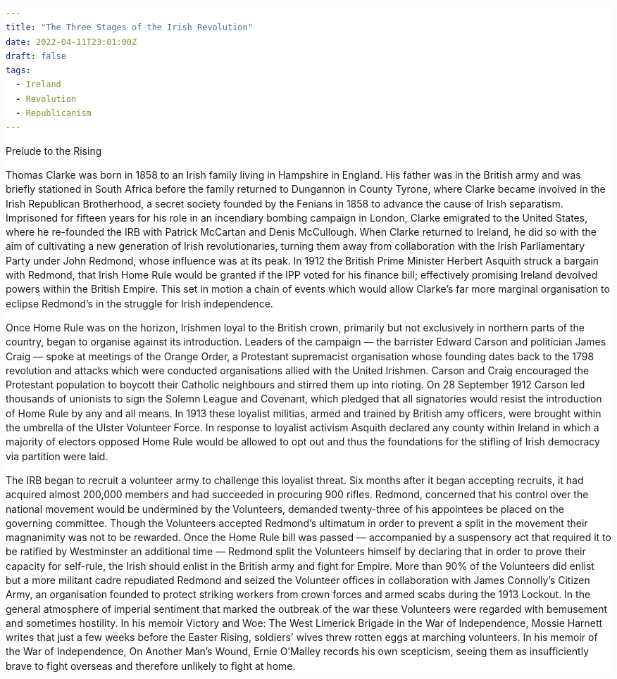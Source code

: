 ```yaml
---
title: "The Three Stages of the Irish Revolution"
date: 2022-04-11T23:01:00Z
draft: false
tags:
  - Ireland
  - Revolution
  - Republicanism
---
```


Prelude to the Rising

Thomas Clarke was born in 1858 to an Irish family living in Hampshire in England. His father was in the British army and was briefly stationed in South Africa before the family returned to Dungannon in County Tyrone, where Clarke became involved in the Irish Republican Brotherhood, a secret society founded by the Fenians in 1858 to advance the cause of Irish separatism. Imprisoned for fifteen years for his role in an incendiary bombing campaign in London, Clarke emigrated to the United States, where he re-founded the IRB with Patrick McCartan and Denis McCullough. When Clarke returned to Ireland, he did so with the aim of cultivating a new generation of Irish revolutionaries, turning them away from collaboration with the Irish Parliamentary Party under John Redmond, whose influence was at its peak. In 1912 the British Prime Minister Herbert Asquith struck a bargain with Redmond, that Irish Home Rule would be granted if the IPP voted for his finance bill; effectively promising Ireland devolved powers within the British Empire. This set in motion a chain of events which would allow Clarke’s far more marginal organisation to eclipse Redmond’s in the struggle for Irish independence.

Once Home Rule was on the horizon, Irishmen loyal to the British crown, primarily but not exclusively in northern parts of the country, began to organise against its introduction. Leaders of the campaign — the barrister Edward Carson and politician James Craig — spoke at meetings of the Orange Order, a Protestant supremacist organisation whose founding dates back to the 1798 revolution and attacks which were conducted organisations allied with the United Irishmen. Carson and Craig encouraged the Protestant population to boycott their Catholic neighbours and stirred them up into rioting. On 28 September 1912 Carson led thousands of unionists to sign the Solemn League and Covenant, which pledged that all signatories would resist the introduction of Home Rule by any and all means. In 1913 these loyalist militias, armed and trained by British amy officers, were brought within the umbrella of the Ulster Volunteer Force. In response to loyalist activism Asquith declared any county within Ireland in which a majority of electors opposed Home Rule would be allowed to opt out and thus the foundations for the stifling of Irish democracy via partition were laid.

The IRB began to recruit a volunteer army to challenge this loyalist threat. Six months after it began accepting recruits, it had acquired almost 200,000 members and had succeeded in procuring 900 rifles. Redmond, concerned that his control over the national movement would be undermined by the Volunteers, demanded twenty-three of his appointees be placed on the governing committee. Though the Volunteers accepted Redmond’s ultimatum in order to prevent a split in the movement their magnanimity was not to be rewarded. Once the Home Rule bill was passed — accompanied by a suspensory act that required it to be ratified by Westminster an additional time — Redmond split the Volunteers himself by declaring that in order to prove their capacity for self-rule, the Irish should enlist in the British army and fight for Empire. More than 90% of the Volunteers did enlist but a more militant cadre repudiated Redmond and seized the Volunteer offices in collaboration with James Connolly’s Citizen Army, an organisation founded to protect striking workers from crown forces and armed scabs during the 1913 Lockout. In the general atmosphere of imperial sentiment that marked the outbreak of the war these Volunteers were regarded with bemusement and sometimes hostility. In his memoir Victory and Woe: The West Limerick Brigade in the War of Independence, Mossie Harnett writes that just a few weeks before the Easter Rising, soldiers’ wives threw rotten eggs at marching volunteers. In his memoir of the War of Independence, On Another Man’s Wound, Ernie O’Malley records his own scepticism, seeing them as insufficiently brave to fight overseas and therefore unlikely to fight at home.
